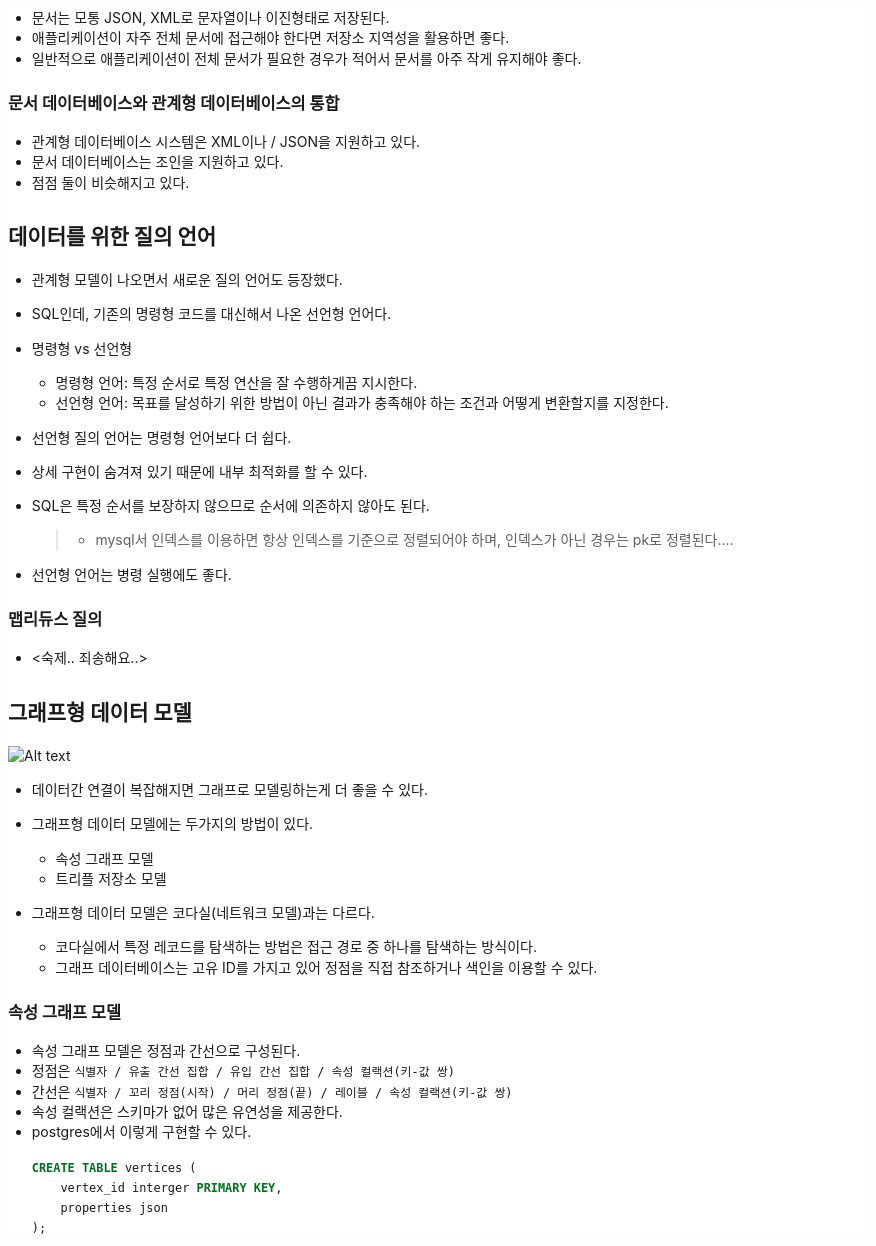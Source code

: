 - 문서는 모통 JSON, XML로 문자열이나 이진형태로 저장된다.
- 애플리케이션이 자주 전체 문서에 접근해야 한다면 저장소 지역성을 활용하면 좋다.
- 일반적으로 애플리케이션이 전체 문서가 필요한 경우가 적어서 문서를 아주 작게 유지해야 좋다.

### 문서 데이터베이스와 관계형 데이터베이스의 통합

- 관계형 데이터베이스 시스템은 XML이나 / JSON을 지원하고 있다.
- 문서 데이터베이스는 조인을 지원하고 있다.
- 점점 둘이 비슷해지고 있다.

## 데이터를 위한 질의 언어

- 관계형 모델이 나오면서 새로운 질의 언어도 등장했다.
- SQL인데, 기존의 명령형 코드를 대신해서 나온 선언형 언어다.
- 명령형 vs 선언형

    - 명령형 언어: 특정 순서로 특정 연산을 잘 수행하게끔 지시한다.
    - 선언형 언어: 목표를 달성하기 위한 방법이 아닌 결과가 충족해야 하는 조건과 어떻게 변환할지를 지정한다.

- 선언형 질의 언어는 명령형 언어보다 더 쉽다.
- 상세 구현이 숨겨져 있기 때문에 내부 최적화를 할 수 있다.
- SQL은 특정 순서를 보장하지 않으므로 순서에 의존하지 않아도 된다.

    > - mysql서 인덱스를 이용하면 항상 인덱스를 기준으로 정렬되어야 하며, 인덱스가 아닌 경우는 pk로 정렬된다....

- 선언형 언어는 병령 실행에도 좋다.

### 맵리듀스 질의

- <숙제.. 죄송해요..>

## 그래프형 데이터 모델

![Alt text](image-2.png)

- 데이터간 연결이 복잡해지면 그래프로 모델링하는게 더 좋을 수 있다.
- 그래프형 데이터 모델에는 두가지의 방법이 있다. 

    - 속성 그래프 모델
    - 트리플 저장소 모델

- 그래프형 데이터 모델은 코다실(네트워크 모델)과는 다르다.

    - 코다실에서 특정 레코드를 탐색하는 방법은 접근 경로 중 하나를 탐색하는 방식이다.
    - 그래프 데이터베이스는 고유 ID를 가지고 있어 정점을 직접 참조하거나 색인을 이용할 수 있다.

### 속성 그래프 모델

- 속성 그래프 모델은 정점과 간선으로 구성된다.
- 정점은 `식별자 / 유출 간선 집합 / 유입 간선 집합 / 속성 컬랙션(키-값 쌍)`
- 간선은 `식별자 / 꼬리 정점(시작) / 머리 정점(끝) / 레이블 / 속성 컬랙션(키-값 쌍)`
- 속성 컬랙션은 스키마가 없어 많은 유연성을 제공한다.
- postgres에서 이렇게 구현할 수 있다.
    ```sql
    CREATE TABLE vertices (
        vertex_id interger PRIMARY KEY,
        properties json
    );
